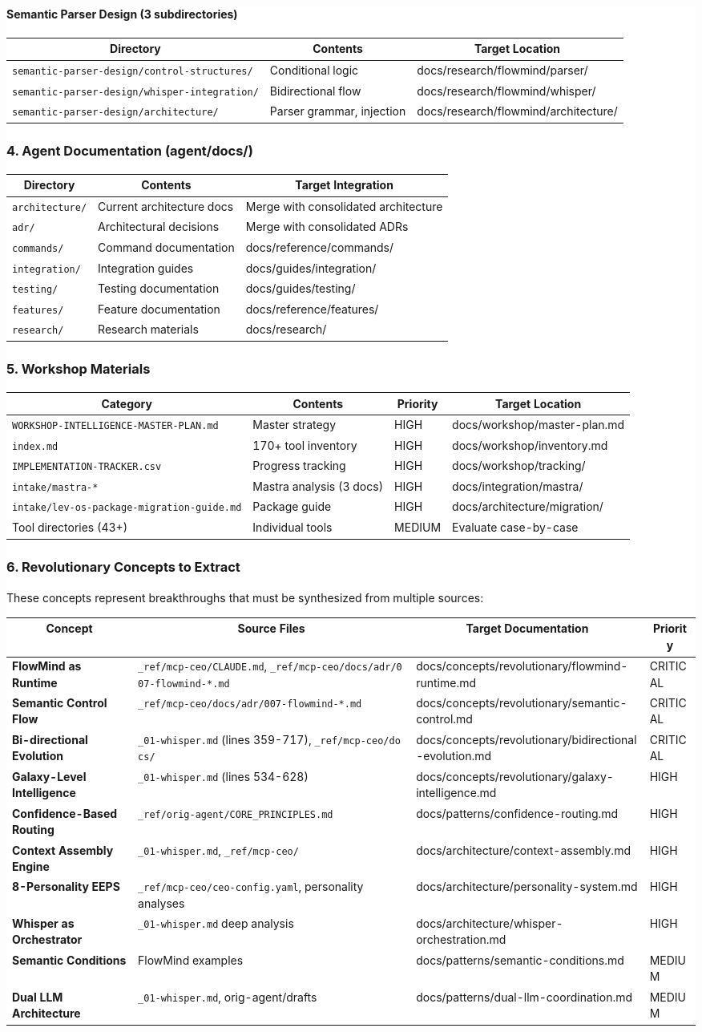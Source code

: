 #### Semantic Parser Design (3 subdirectories)
| Directory | Contents | Target Location |
|-----------|----------|-----------------|
| `semantic-parser-design/control-structures/` | Conditional logic | docs/research/flowmind/parser/ |
| `semantic-parser-design/whisper-integration/` | Bidirectional flow | docs/research/flowmind/whisper/ |
| `semantic-parser-design/architecture/` | Parser grammar, injection | docs/research/flowmind/architecture/ |

### 4. Agent Documentation (agent/docs/)

| Directory       | Contents                  | Target Integration                   |
| --------------- | ------------------------- | ------------------------------------ |
| `architecture/` | Current architecture docs | Merge with consolidated architecture |
| `adr/`          | Architectural decisions   | Merge with consolidated ADRs         |
| `commands/`     | Command documentation     | docs/reference/commands/             |
| `integration/`  | Integration guides        | docs/guides/integration/             |
| `testing/`      | Testing documentation     | docs/guides/testing/                 |
| `features/`     | Feature documentation     | docs/reference/features/             |
| `research/`     | Research materials        | docs/research/                       |

### 5. Workshop Materials

| Category                                   | Contents                 | Priority | Target Location              |
| ------------------------------------------ | ------------------------ | -------- | ---------------------------- |
| `WORKSHOP-INTELLIGENCE-MASTER-PLAN.md`     | Master strategy          | HIGH     | docs/workshop/master-plan.md |
| `index.md`                                 | 170+ tool inventory      | HIGH     | docs/workshop/inventory.md   |
| `IMPLEMENTATION-TRACKER.csv`               | Progress tracking        | HIGH     | docs/workshop/tracking/      |
| `intake/mastra-*`                          | Mastra analysis (3 docs) | HIGH     | docs/integration/mastra/     |
| `intake/lev-os-package-migration-guide.md` | Package guide            | HIGH     | docs/architecture/migration/ |
| Tool directories (43+)                     | Individual tools         | MEDIUM   | Evaluate case-by-case        |

### 6. Revolutionary Concepts to Extract

These concepts represent breakthroughs that must be synthesized from multiple sources:

| Concept | Source Files | Target Documentation | Priority |
|---------|--------------|---------------------|----------|
| **FlowMind as Runtime** | `_ref/mcp-ceo/CLAUDE.md`, `_ref/mcp-ceo/docs/adr/007-flowmind-*.md` | docs/concepts/revolutionary/flowmind-runtime.md | CRITICAL |
| **Semantic Control Flow** | `_ref/mcp-ceo/docs/adr/007-flowmind-*.md` | docs/concepts/revolutionary/semantic-control.md | CRITICAL |
| **Bi-directional Evolution** | `_01-whisper.md` (lines 359-717), `_ref/mcp-ceo/docs/` | docs/concepts/revolutionary/bidirectional-evolution.md | CRITICAL |
| **Galaxy-Level Intelligence** | `_01-whisper.md` (lines 534-628) | docs/concepts/revolutionary/galaxy-intelligence.md | HIGH |
| **Confidence-Based Routing** | `_ref/orig-agent/CORE_PRINCIPLES.md` | docs/patterns/confidence-routing.md | HIGH |
| **Context Assembly Engine** | `_01-whisper.md`, `_ref/mcp-ceo/` | docs/architecture/context-assembly.md | HIGH |
| **8-Personality EEPS** | `_ref/mcp-ceo/ceo-config.yaml`, personality analyses | docs/architecture/personality-system.md | HIGH |
| **Whisper as Orchestrator** | `_01-whisper.md` deep analysis | docs/architecture/whisper-orchestration.md | HIGH |
| **Semantic Conditions** | FlowMind examples | docs/patterns/semantic-conditions.md | MEDIUM |
| **Dual LLM Architecture** | `_01-whisper.md`, orig-agent/drafts | docs/patterns/dual-llm-coordination.md | MEDIUM |